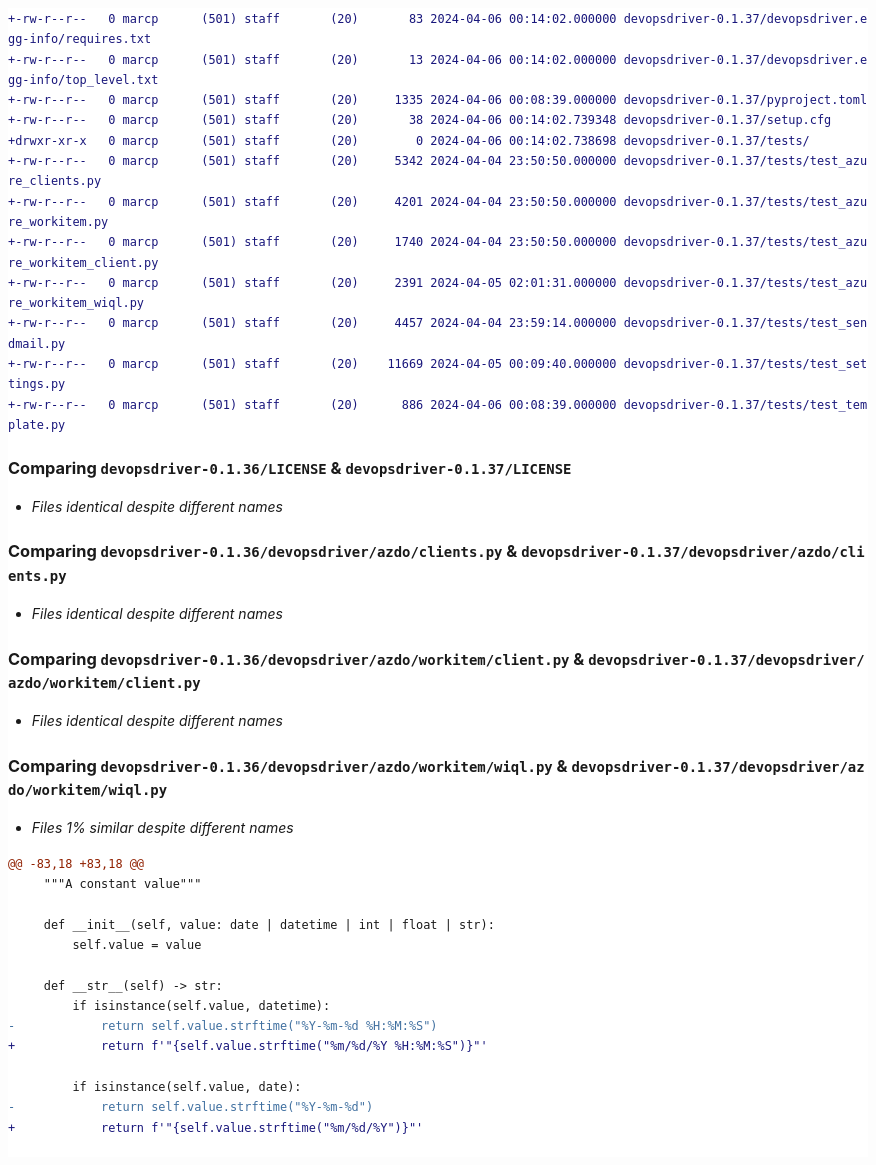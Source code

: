 ```diff
+-rw-r--r--   0 marcp      (501) staff       (20)       83 2024-04-06 00:14:02.000000 devopsdriver-0.1.37/devopsdriver.egg-info/requires.txt
+-rw-r--r--   0 marcp      (501) staff       (20)       13 2024-04-06 00:14:02.000000 devopsdriver-0.1.37/devopsdriver.egg-info/top_level.txt
+-rw-r--r--   0 marcp      (501) staff       (20)     1335 2024-04-06 00:08:39.000000 devopsdriver-0.1.37/pyproject.toml
+-rw-r--r--   0 marcp      (501) staff       (20)       38 2024-04-06 00:14:02.739348 devopsdriver-0.1.37/setup.cfg
+drwxr-xr-x   0 marcp      (501) staff       (20)        0 2024-04-06 00:14:02.738698 devopsdriver-0.1.37/tests/
+-rw-r--r--   0 marcp      (501) staff       (20)     5342 2024-04-04 23:50:50.000000 devopsdriver-0.1.37/tests/test_azure_clients.py
+-rw-r--r--   0 marcp      (501) staff       (20)     4201 2024-04-04 23:50:50.000000 devopsdriver-0.1.37/tests/test_azure_workitem.py
+-rw-r--r--   0 marcp      (501) staff       (20)     1740 2024-04-04 23:50:50.000000 devopsdriver-0.1.37/tests/test_azure_workitem_client.py
+-rw-r--r--   0 marcp      (501) staff       (20)     2391 2024-04-05 02:01:31.000000 devopsdriver-0.1.37/tests/test_azure_workitem_wiql.py
+-rw-r--r--   0 marcp      (501) staff       (20)     4457 2024-04-04 23:59:14.000000 devopsdriver-0.1.37/tests/test_sendmail.py
+-rw-r--r--   0 marcp      (501) staff       (20)    11669 2024-04-05 00:09:40.000000 devopsdriver-0.1.37/tests/test_settings.py
+-rw-r--r--   0 marcp      (501) staff       (20)      886 2024-04-06 00:08:39.000000 devopsdriver-0.1.37/tests/test_template.py
```

### Comparing `devopsdriver-0.1.36/LICENSE` & `devopsdriver-0.1.37/LICENSE`

 * *Files identical despite different names*

### Comparing `devopsdriver-0.1.36/devopsdriver/azdo/clients.py` & `devopsdriver-0.1.37/devopsdriver/azdo/clients.py`

 * *Files identical despite different names*

### Comparing `devopsdriver-0.1.36/devopsdriver/azdo/workitem/client.py` & `devopsdriver-0.1.37/devopsdriver/azdo/workitem/client.py`

 * *Files identical despite different names*

### Comparing `devopsdriver-0.1.36/devopsdriver/azdo/workitem/wiql.py` & `devopsdriver-0.1.37/devopsdriver/azdo/workitem/wiql.py`

 * *Files 1% similar despite different names*

```diff
@@ -83,18 +83,18 @@
     """A constant value"""
 
     def __init__(self, value: date | datetime | int | float | str):
         self.value = value
 
     def __str__(self) -> str:
         if isinstance(self.value, datetime):
-            return self.value.strftime("%Y-%m-%d %H:%M:%S")
+            return f'"{self.value.strftime("%m/%d/%Y %H:%M:%S")}"'
 
         if isinstance(self.value, date):
-            return self.value.strftime("%Y-%m-%d")
+            return f'"{self.value.strftime("%m/%d/%Y")}"'
 
```